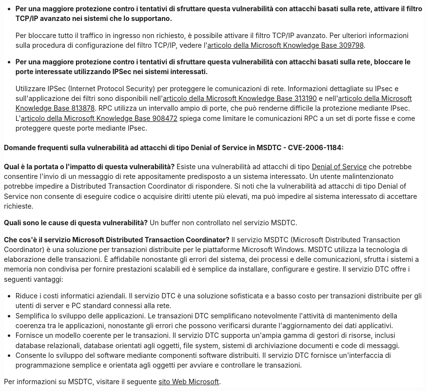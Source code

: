 -   **Per una maggiore protezione contro i tentativi di sfruttare questa vulnerabilità con attacchi basati sulla rete, attivare il filtro TCP/IP avanzato nei sistemi che lo supportano.**

    Per bloccare tutto il traffico in ingresso non richiesto, è possibile attivare il filtro TCP/IP avanzato. Per ulteriori informazioni sulla procedura di configurazione del filtro TCP/IP, vedere l'[articolo della Microsoft Knowledge Base 309798](http://support.microsoft.com/kb/309798).

-   **Per una maggiore protezione contro i tentativi di sfruttare questa vulnerabilità con attacchi basati sulla rete, bloccare le porte interessate utilizzando IPSec nei sistemi interessati.**

    Utilizzare IPSec (Internet Protocol Security) per proteggere le comunicazioni di rete. Informazioni dettagliate su IPsec e sull'applicazione dei filtri sono disponibili nell'[articolo della Microsoft Knowledge Base 313190](http://support.microsoft.com/kb/313190) e nell'[articolo della Microsoft Knowledge Base 813878](http://support.microsoft.com/kb/813878). RPC utilizza un intervallo ampio di porte, che può renderne difficile la protezione mediante IPsec. L'[articolo della Microsoft Knowledge Base 908472](http://support.microsoft.com/kb/908472) spiega come limitare le comunicazioni RPC a un set di porte fisse e come proteggere queste porte mediante IPsec.

#### Domande frequenti sulla vulnerabilità ad attacchi di tipo Denial of Service in MSDTC - CVE-2006-1184:

**Qual è la portata o l'impatto di questa vulnerabilità?**
Esiste una vulnerabilità ad attacchi di tipo [Denial of Service](http://go.microsoft.com/fwlink/?linkid=21142) che potrebbe consentire l'invio di un messaggio di rete appositamente predisposto a un sistema interessato. Un utente malintenzionato potrebbe impedire a Distributed Transaction Coordinator di rispondere. Si noti che la vulnerabilità ad attacchi di tipo Denial of Service non consente di eseguire codice o acquisire diritti utente più elevati, ma può impedire al sistema interessato di accettare richieste.

**Quali sono le cause di questa vulnerabilità?**
Un buffer non controllato nel servizio MSDTC.

**Che cos'è il servizio Microsoft Distributed Transaction Coordinator?**
Il servizio MSDTC (Microsoft Distributed Transaction Coordinator) è una soluzione per transazioni distribuite per le piattaforme Microsoft Windows. MSDTC utilizza la tecnologia di elaborazione delle transazioni. È affidabile nonostante gli errori del sistema, dei processi e delle comunicazioni, sfrutta i sistemi a memoria non condivisa per fornire prestazioni scalabili ed è semplice da installare, configurare e gestire. Il servizio DTC offre i seguenti vantaggi:

-   Riduce i costi informatici aziendali.
    Il servizio DTC è una soluzione sofisticata e a basso costo per transazioni distribuite per gli utenti di server e PC standard connessi alla rete.
-   Semplifica lo sviluppo delle applicazioni.
    Le transazioni DTC semplificano notevolmente l'attività di mantenimento della coerenza tra le applicazioni, nonostante gli errori che possono verificarsi durante l'aggiornamento dei dati applicativi.
-   Fornisce un modello coerente per le transazioni.
    Il servizio DTC supporta un'ampia gamma di gestori di risorse, inclusi database relazionali, database orientati agli oggetti, file system, sistemi di archiviazione documenti e code di messaggi.
-   Consente lo sviluppo del software mediante componenti software distribuiti.
    Il servizio DTC fornisce un'interfaccia di programmazione semplice e orientata agli oggetti per avviare e controllare le transazioni.

Per informazioni su MSDTC, visitare il seguente [sito Web Microsoft](http://msdn.microsoft.com/library/default.asp?url=/library/en-us/cossdk/html/39dad51b-4b40-4cca-925f-af812c749e8d.asp).
